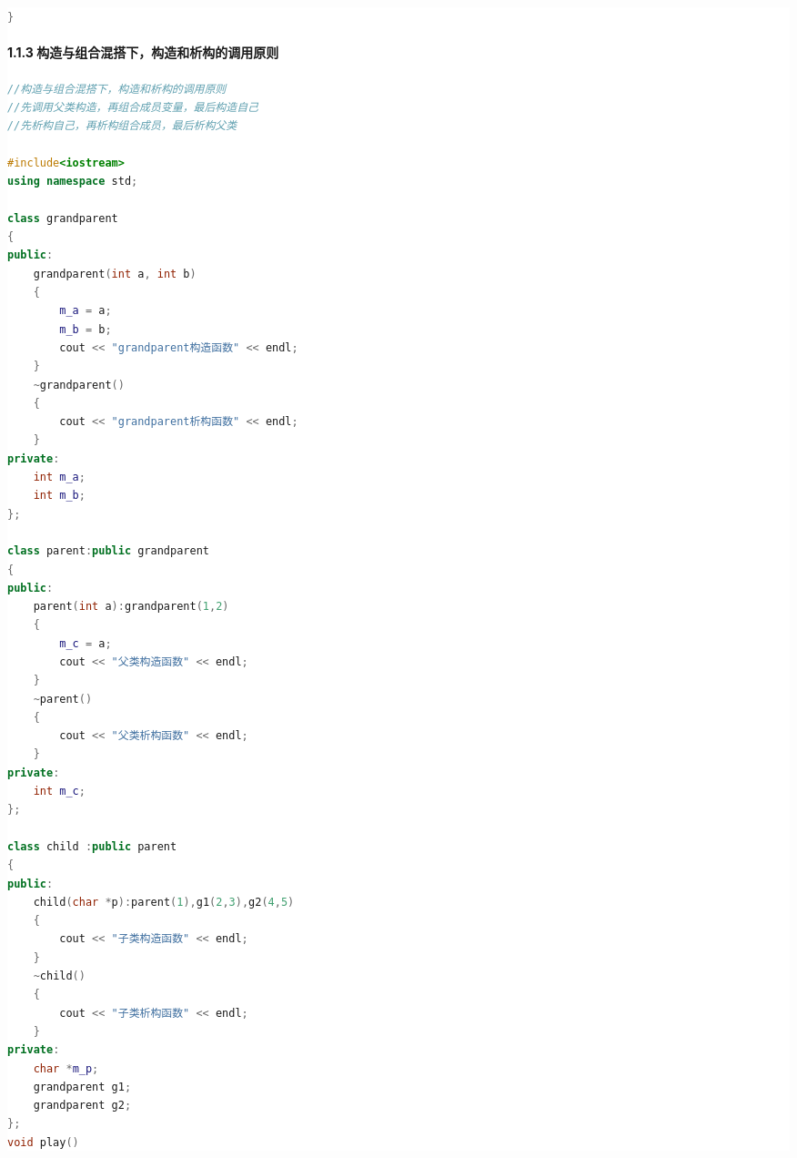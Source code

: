 ~~~c++
}
~~~

#### 1.1.3 构造与组合混搭下，构造和析构的调用原则

~~~c++
//构造与组合混搭下，构造和析构的调用原则
//先调用父类构造，再组合成员变量，最后构造自己
//先析构自己，再析构组合成员，最后析构父类

#include<iostream>
using namespace std;

class grandparent
{
public:
	grandparent(int a, int b)
	{
		m_a = a;
		m_b = b;
		cout << "grandparent构造函数" << endl;
	}
	~grandparent()
	{
		cout << "grandparent析构函数" << endl;
	}
private:
	int m_a;
	int m_b;
};

class parent:public grandparent
{
public:
	parent(int a):grandparent(1,2)
	{
		m_c = a;
		cout << "父类构造函数" << endl;
	}
	~parent()
	{
		cout << "父类析构函数" << endl;
	}
private:
	int m_c;
};

class child :public parent
{
public:
	child(char *p):parent(1),g1(2,3),g2(4,5)
	{
		cout << "子类构造函数" << endl;
	}
	~child()
	{
		cout << "子类析构函数" << endl;
	}
private:
	char *m_p;
	grandparent g1;
	grandparent g2;
};
void play()
~~~